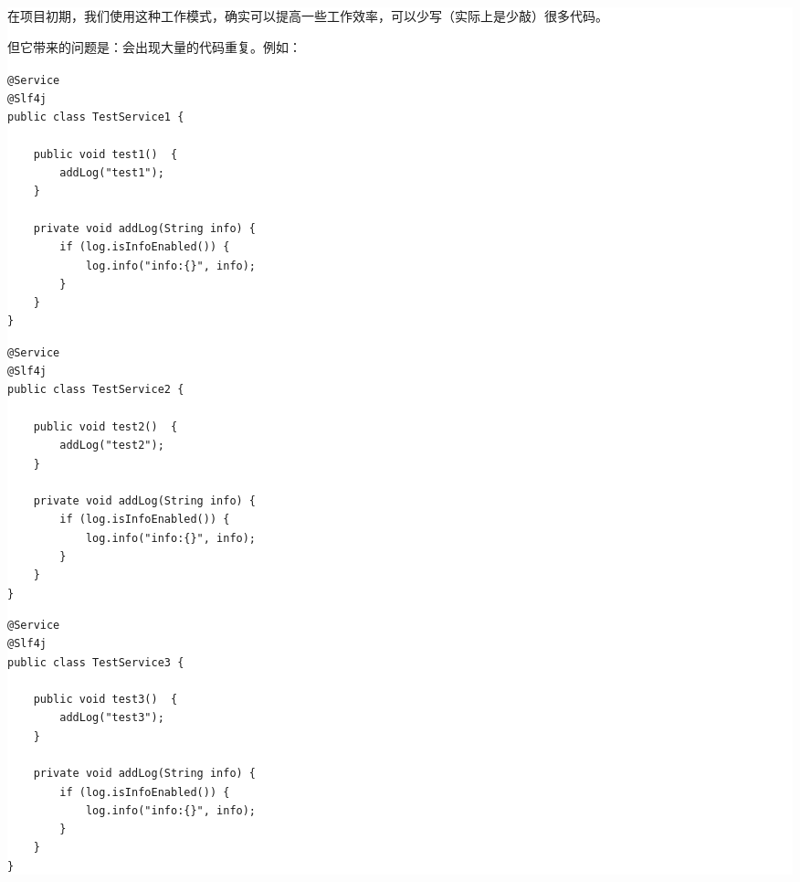 在项目初期，我们使用这种工作模式，确实可以提高一些工作效率，可以少写（实际上是少敲）很多代码。

但它带来的问题是：会出现大量的代码重复。例如：

```
@Service
@Slf4j
public class TestService1 {

    public void test1()  {
        addLog("test1");
    }

    private void addLog(String info) {
        if (log.isInfoEnabled()) {
            log.info("info:{}", info);
        }
    }
}
```

```
@Service
@Slf4j
public class TestService2 {

    public void test2()  {
        addLog("test2");
    }

    private void addLog(String info) {
        if (log.isInfoEnabled()) {
            log.info("info:{}", info);
        }
    }
}
```

```
@Service
@Slf4j
public class TestService3 {

    public void test3()  {
        addLog("test3");
    }

    private void addLog(String info) {
        if (log.isInfoEnabled()) {
            log.info("info:{}", info);
        }
    }
}
```
